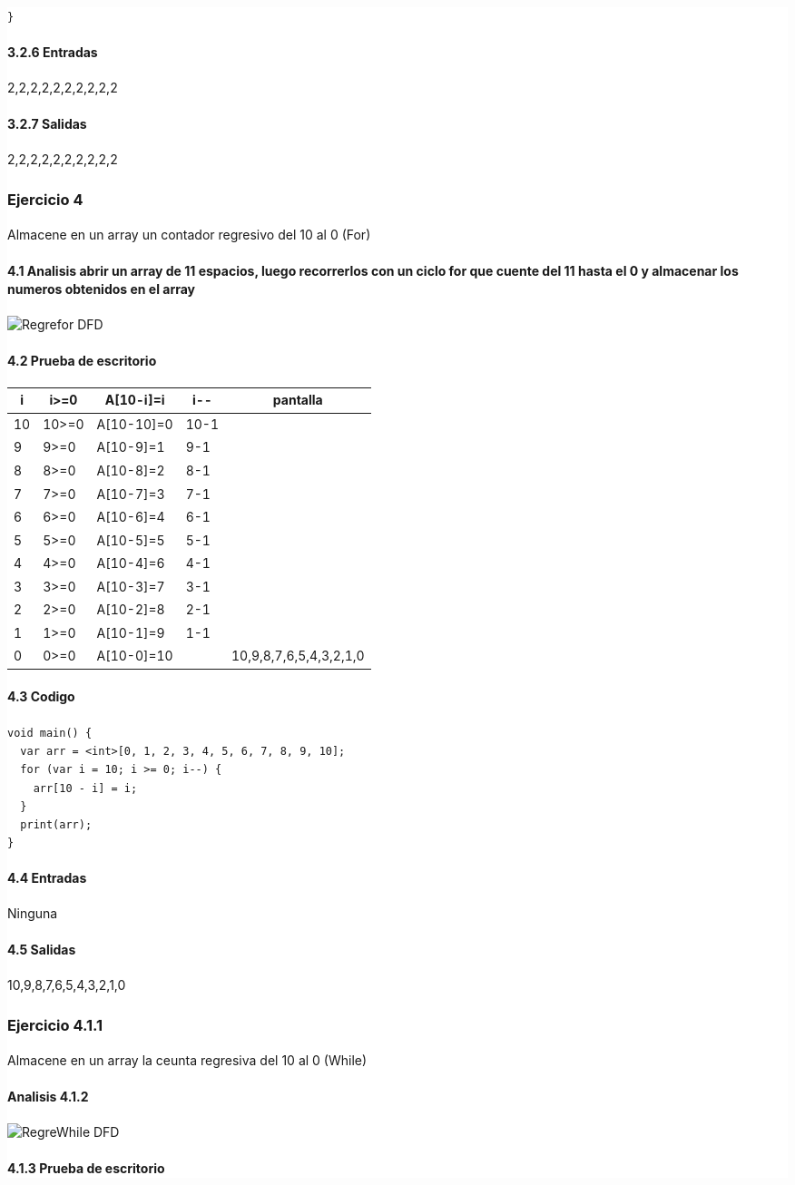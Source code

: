 ```
}
```
#### 3.2.6 Entradas 
2,2,2,2,2,2,2,2,2,2
#### 3.2.7 Salidas 
2,2,2,2,2,2,2,2,2,2
### Ejercicio 4
Almacene en un array un contador regresivo del 10 al 0 (For)
#### 4.1 Analisis abrir un array de 11 espacios, luego recorrerlos con un ciclo for que cuente del 11 hasta el 0 y almacenar los numeros obtenidos en el array 
![Regrefor](https://user-images.githubusercontent.com/113397997/198507960-38960c4b-3e9f-4e03-b765-d97d6c50ab52.png)
DFD
#### 4.2 Prueba de escritorio
|i|i>=0|A[10-i]=i|i--|pantalla
|-|-|-|-|-|
|10|10>=0|A[10-10]=0|10-1||
|9|9>=0|A[10-9]=1|9-1||
|8|8>=0|A[10-8]=2|8-1||
|7|7>=0|A[10-7]=3|7-1||
|6|6>=0|A[10-6]=4|6-1||
|5|5>=0|A[10-5]=5|5-1||
|4|4>=0|A[10-4]=6|4-1||
|3|3>=0|A[10-3]=7|3-1||
|2|2>=0|A[10-2]=8|2-1||
|1|1>=0|A[10-1]=9|1-1||
|0|0>=0|A[10-0]=10||10,9,8,7,6,5,4,3,2,1,0|
#### 4.3 Codigo 
```
void main() {
  var arr = <int>[0, 1, 2, 3, 4, 5, 6, 7, 8, 9, 10];
  for (var i = 10; i >= 0; i--) {
    arr[10 - i] = i;
  }
  print(arr);
}
```
#### 4.4 Entradas 
Ninguna
#### 4.5 Salidas 
10,9,8,7,6,5,4,3,2,1,0
### Ejercicio 4.1.1
Almacene en un array la ceunta regresiva del 10 al 0 (While)
#### Analisis 4.1.2
![RegreWhile](https://user-images.githubusercontent.com/113397997/198509548-2d84499a-4192-4d61-8cb9-847a3b6314c5.png)
DFD
#### 4.1.3 Prueba de escritorio 